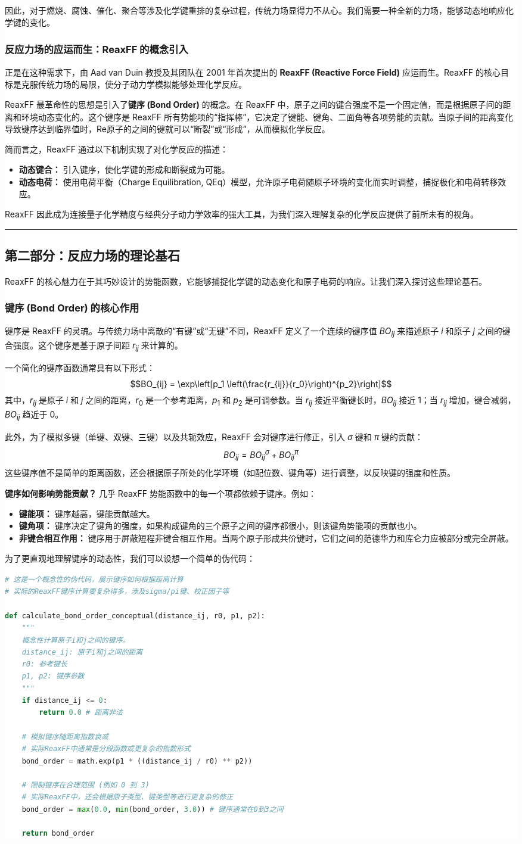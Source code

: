 因此，对于燃烧、腐蚀、催化、聚合等涉及化学键重排的复杂过程，传统力场显得力不从心。我们需要一种全新的力场，能够动态地响应化学键的变化。

### 反应力场的应运而生：ReaxFF 的概念引入

正是在这种需求下，由 Aad van Duin 教授及其团队在 2001 年首次提出的 **ReaxFF (Reactive Force Field)** 应运而生。ReaxFF 的核心目标是克服传统力场的局限，使分子动力学模拟能够处理化学反应。

ReaxFF 最革命性的思想是引入了**键序 (Bond Order)** 的概念。在 ReaxFF 中，原子之间的键合强度不是一个固定值，而是根据原子间的距离和环境动态变化的。这个键序是 ReaxFF 所有势能项的“指挥棒”，它决定了键能、键角、二面角等各项势能的贡献。当原子间的距离变化导致键序达到临界值时，Re原子的之间的键就可以“断裂”或“形成”，从而模拟化学反应。

简而言之，ReaxFF 通过以下机制实现了对化学反应的描述：

*   **动态键合：** 引入键序，使化学键的形成和断裂成为可能。
*   **动态电荷：** 使用电荷平衡（Charge Equilibration, QEq）模型，允许原子电荷随原子环境的变化而实时调整，捕捉极化和电荷转移效应。

ReaxFF 因此成为连接量子化学精度与经典分子动力学效率的强大工具，为我们深入理解复杂的化学反应提供了前所未有的视角。

---

## 第二部分：反应力场的理论基石

ReaxFF 的核心魅力在于其巧妙设计的势能函数，它能够捕捉化学键的动态变化和原子电荷的响应。让我们深入探讨这些理论基石。

### 键序 (Bond Order) 的核心作用

键序是 ReaxFF 的灵魂。与传统力场中离散的“有键”或“无键”不同，ReaxFF 定义了一个连续的键序值 $BO_{ij}$ 来描述原子 $i$ 和原子 $j$ 之间的键合强度。这个键序是基于原子间距 $r_{ij}$ 来计算的。

一个简化的键序函数通常具有以下形式：
$$BO_{ij} = \exp\left[p_1 \left(\frac{r_{ij}}{r_0}\right)^{p_2}\right]$$
其中，$r_{ij}$ 是原子 $i$ 和 $j$ 之间的距离，$r_0$ 是一个参考距离，$p_1$ 和 $p_2$ 是可调参数。当 $r_{ij}$ 接近平衡键长时，$BO_{ij}$ 接近 1；当 $r_{ij}$ 增加，键合减弱，$BO_{ij}$ 趋近于 0。

此外，为了模拟多键（单键、双键、三键）以及共轭效应，ReaxFF 会对键序进行修正，引入 $\sigma$ 键和 $\pi$ 键的贡献：
$$BO_{ij} = BO_{ij}^\sigma + BO_{ij}^\pi$$
这些键序值不是简单的距离函数，还会根据原子所处的化学环境（如配位数、键角等）进行调整，以反映键的强度和性质。

**键序如何影响势能贡献？**
几乎 ReaxFF 势能函数中的每一个项都依赖于键序。例如：

*   **键能项：** 键序越高，键能贡献越大。
*   **键角项：** 键序决定了键角的强度，如果构成键角的三个原子之间的键序都很小，则该键角势能项的贡献也小。
*   **非键合相互作用：** 键序用于屏蔽短程非键合相互作用。当两个原子形成共价键时，它们之间的范德华力和库仑力应被部分或完全屏蔽。

为了更直观地理解键序的动态性，我们可以设想一个简单的伪代码：

```python
# 这是一个概念性的伪代码，展示键序如何根据距离计算
# 实际的ReaxFF键序计算要复杂得多，涉及sigma/pi键、校正因子等

def calculate_bond_order_conceptual(distance_ij, r0, p1, p2):
    """
    概念性计算原子i和j之间的键序。
    distance_ij: 原子i和j之间的距离
    r0: 参考键长
    p1, p2: 键序参数
    """
    if distance_ij <= 0:
        return 0.0 # 距离非法
    
    # 模拟键序随距离指数衰减
    # 实际ReaxFF中通常是分段函数或更复杂的指数形式
    bond_order = math.exp(p1 * ((distance_ij / r0) ** p2))
    
    # 限制键序在合理范围 (例如 0 到 3)
    # 实际ReaxFF中，还会根据原子类型、键类型等进行更复杂的修正
    bond_order = max(0.0, min(bond_order, 3.0)) # 键序通常在0到3之间
    
    return bond_order
```